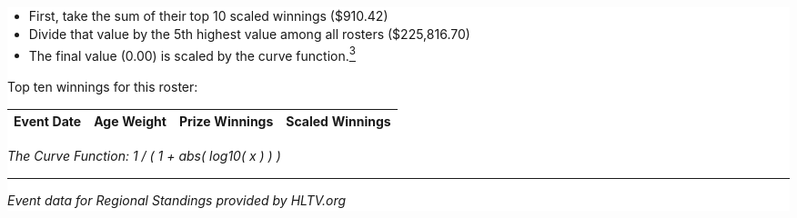 - First, take the sum of their top 10 scaled winnings ($910.42)
- Divide that value by the 5th highest value among all rosters ($225,816.70)
- The final value (0.00) is scaled by the curve function.[<sup>3</sup>](#curveFunction)

Top ten winnings for this roster:<br />

| Event Date | Age Weight | Prize Winnings | Scaled Winnings |
| :- | -: | :- | :- |


<span id="curveFunction"></span>_The Curve Function: 1 / ( 1 + abs( log10( x ) ) )_<br />

---
_Event data for Regional Standings provided by HLTV.org_<br />
